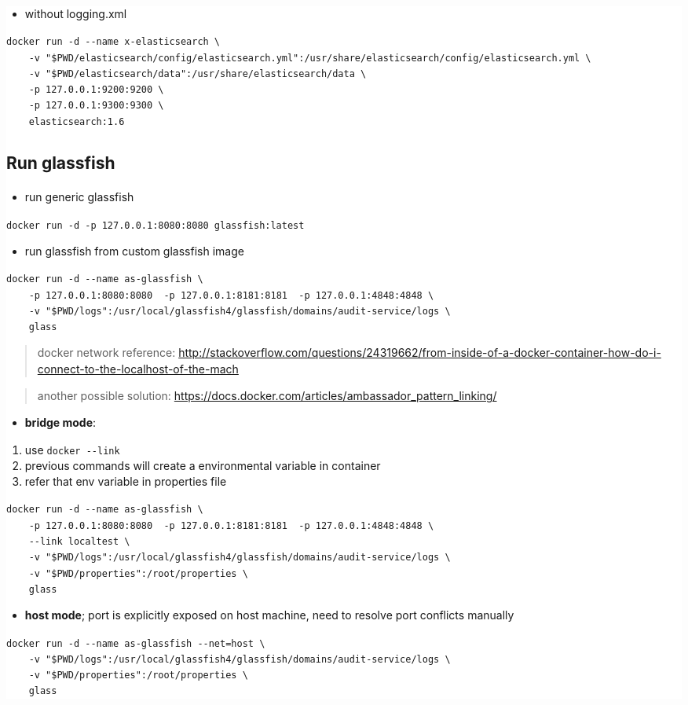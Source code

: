 * without logging.xml

```
docker run -d --name x-elasticsearch \
	-v "$PWD/elasticsearch/config/elasticsearch.yml":/usr/share/elasticsearch/config/elasticsearch.yml \
	-v "$PWD/elasticsearch/data":/usr/share/elasticsearch/data \
	-p 127.0.0.1:9200:9200 \
	-p 127.0.0.1:9300:9300 \
	elasticsearch:1.6
```

## Run glassfish

* run generic glassfish

```
docker run -d -p 127.0.0.1:8080:8080 glassfish:latest
```

* run glassfish from custom glassfish image
```
docker run -d --name as-glassfish \
	-p 127.0.0.1:8080:8080  -p 127.0.0.1:8181:8181  -p 127.0.0.1:4848:4848 \
	-v "$PWD/logs":/usr/local/glassfish4/glassfish/domains/audit-service/logs \
	glass
```

> docker network reference: http://stackoverflow.com/questions/24319662/from-inside-of-a-docker-container-how-do-i-connect-to-the-localhost-of-the-mach

> another possible solution: https://docs.docker.com/articles/ambassador_pattern_linking/

* **bridge mode**:


1. use `docker --link`
2. previous commands will create a environmental variable in container
3. refer that env variable in properties file

```
docker run -d --name as-glassfish \
	-p 127.0.0.1:8080:8080  -p 127.0.0.1:8181:8181  -p 127.0.0.1:4848:4848 \
	--link localtest \
	-v "$PWD/logs":/usr/local/glassfish4/glassfish/domains/audit-service/logs \
	-v "$PWD/properties":/root/properties \
	glass
```

* **host mode**; port is explicitly exposed on host machine, need to resolve port conflicts manually

```
docker run -d --name as-glassfish --net=host \
	-v "$PWD/logs":/usr/local/glassfish4/glassfish/domains/audit-service/logs \
	-v "$PWD/properties":/root/properties \
	glass
```
